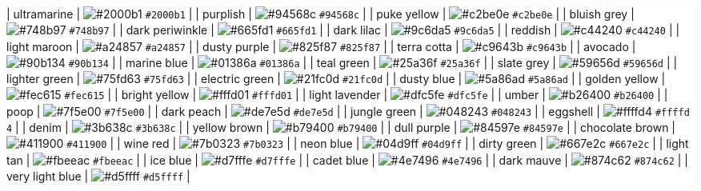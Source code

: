 | ultramarine                | ![#2000b1](https://via.placeholder.com/15/2000b1/000000?text=+) `#2000b1` |
| purplish                   | ![#94568c](https://via.placeholder.com/15/94568c/000000?text=+) `#94568c` |
| puke yellow                | ![#c2be0e](https://via.placeholder.com/15/c2be0e/000000?text=+) `#c2be0e` |
| bluish grey                | ![#748b97](https://via.placeholder.com/15/748b97/000000?text=+) `#748b97` |
| dark periwinkle            | ![#665fd1](https://via.placeholder.com/15/665fd1/000000?text=+) `#665fd1` |
| dark lilac                 | ![#9c6da5](https://via.placeholder.com/15/9c6da5/000000?text=+) `#9c6da5` |
| reddish                    | ![#c44240](https://via.placeholder.com/15/c44240/000000?text=+) `#c44240` |
| light maroon               | ![#a24857](https://via.placeholder.com/15/a24857/000000?text=+) `#a24857` |
| dusty purple               | ![#825f87](https://via.placeholder.com/15/825f87/000000?text=+) `#825f87` |
| terra cotta                | ![#c9643b](https://via.placeholder.com/15/c9643b/000000?text=+) `#c9643b` |
| avocado                    | ![#90b134](https://via.placeholder.com/15/90b134/000000?text=+) `#90b134` |
| marine blue                | ![#01386a](https://via.placeholder.com/15/01386a/000000?text=+) `#01386a` |
| teal green                 | ![#25a36f](https://via.placeholder.com/15/25a36f/000000?text=+) `#25a36f` |
| slate grey                 | ![#59656d](https://via.placeholder.com/15/59656d/000000?text=+) `#59656d` |
| lighter green              | ![#75fd63](https://via.placeholder.com/15/75fd63/000000?text=+) `#75fd63` |
| electric green             | ![#21fc0d](https://via.placeholder.com/15/21fc0d/000000?text=+) `#21fc0d` |
| dusty blue                 | ![#5a86ad](https://via.placeholder.com/15/5a86ad/000000?text=+) `#5a86ad` |
| golden yellow              | ![#fec615](https://via.placeholder.com/15/fec615/000000?text=+) `#fec615` |
| bright yellow              | ![#fffd01](https://via.placeholder.com/15/fffd01/000000?text=+) `#fffd01` |
| light lavender             | ![#dfc5fe](https://via.placeholder.com/15/dfc5fe/000000?text=+) `#dfc5fe` |
| umber                      | ![#b26400](https://via.placeholder.com/15/b26400/000000?text=+) `#b26400` |
| poop                       | ![#7f5e00](https://via.placeholder.com/15/7f5e00/000000?text=+) `#7f5e00` |
| dark peach                 | ![#de7e5d](https://via.placeholder.com/15/de7e5d/000000?text=+) `#de7e5d` |
| jungle green               | ![#048243](https://via.placeholder.com/15/048243/000000?text=+) `#048243` |
| eggshell                   | ![#ffffd4](https://via.placeholder.com/15/ffffd4/000000?text=+) `#ffffd4` |
| denim                      | ![#3b638c](https://via.placeholder.com/15/3b638c/000000?text=+) `#3b638c` |
| yellow brown               | ![#b79400](https://via.placeholder.com/15/b79400/000000?text=+) `#b79400` |
| dull purple                | ![#84597e](https://via.placeholder.com/15/84597e/000000?text=+) `#84597e` |
| chocolate brown            | ![#411900](https://via.placeholder.com/15/411900/000000?text=+) `#411900` |
| wine red                   | ![#7b0323](https://via.placeholder.com/15/7b0323/000000?text=+) `#7b0323` |
| neon blue                  | ![#04d9ff](https://via.placeholder.com/15/04d9ff/000000?text=+) `#04d9ff` |
| dirty green                | ![#667e2c](https://via.placeholder.com/15/667e2c/000000?text=+) `#667e2c` |
| light tan                  | ![#fbeeac](https://via.placeholder.com/15/fbeeac/000000?text=+) `#fbeeac` |
| ice blue                   | ![#d7fffe](https://via.placeholder.com/15/d7fffe/000000?text=+) `#d7fffe` |
| cadet blue                 | ![#4e7496](https://via.placeholder.com/15/4e7496/000000?text=+) `#4e7496` |
| dark mauve                 | ![#874c62](https://via.placeholder.com/15/874c62/000000?text=+) `#874c62` |
| very light blue            | ![#d5ffff](https://via.placeholder.com/15/d5ffff/000000?text=+) `#d5ffff` |